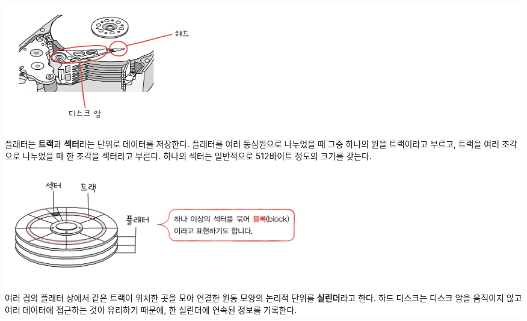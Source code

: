 <img src="imgs/2023-01-23-14-15-04-image.png" title="" alt="" width="314">

플래터는 **트랙**과 **섹터**라는 단위로 데이터를 저장한다. 플래터를 여러 동심원으로 나누었을 때 그중 하나의 원을 트랙이라고 부르고, 트랙을 여러 조각으로 나누었을 때 한 조각을 섹터라고 부른다. 하나의 섹터는 일반적으로 512바이트 정도의 크기를 갖는다.

<img src="imgs/2023-01-23-14-17-27-image.png" title="" alt="" width="495">

여러 겹의 플래터 상에서 같은 트랙이 위치한 곳을 모아 연결한 원통 모양의 논리적 단위를 **실린더**라고 한다. 하드 디스크는 디스크 암을 움직이지 않고 여러 데이터에 접근하는 것이 유리하기 때문에, 한 실린더에 연속된 정보를 기록한다.
